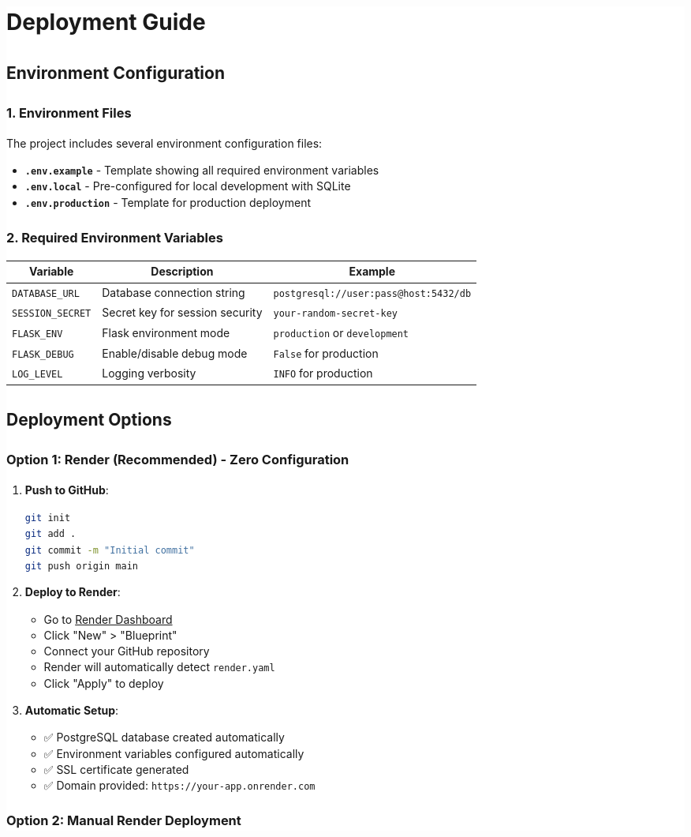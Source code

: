# Deployment Guide

## Environment Configuration

### 1. Environment Files

The project includes several environment configuration files:

- **`.env.example`** - Template showing all required environment variables
- **`.env.local`** - Pre-configured for local development with SQLite
- **`.env.production`** - Template for production deployment

### 2. Required Environment Variables

| Variable | Description | Example |
|----------|-------------|---------|
| `DATABASE_URL` | Database connection string | `postgresql://user:pass@host:5432/db` |
| `SESSION_SECRET` | Secret key for session security | `your-random-secret-key` |
| `FLASK_ENV` | Flask environment mode | `production` or `development` |
| `FLASK_DEBUG` | Enable/disable debug mode | `False` for production |
| `LOG_LEVEL` | Logging verbosity | `INFO` for production |

## Deployment Options

### Option 1: Render (Recommended) - Zero Configuration

1. **Push to GitHub**:
   ```bash
   git init
   git add .
   git commit -m "Initial commit"
   git push origin main
   ```

2. **Deploy to Render**:
   - Go to [Render Dashboard](https://dashboard.render.com/)
   - Click "New" > "Blueprint"
   - Connect your GitHub repository
   - Render will automatically detect `render.yaml`
   - Click "Apply" to deploy

3. **Automatic Setup**:
   - ✅ PostgreSQL database created automatically
   - ✅ Environment variables configured automatically
   - ✅ SSL certificate generated
   - ✅ Domain provided: `https://your-app.onrender.com`

### Option 2: Manual Render Deployment
